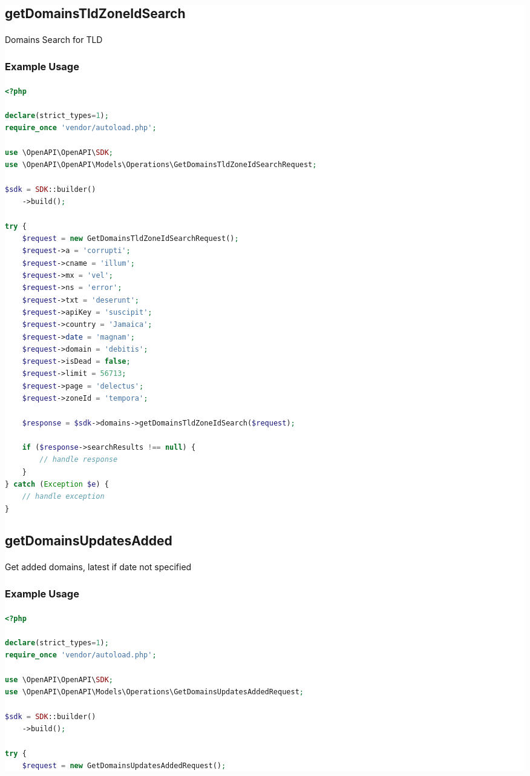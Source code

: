 ## getDomainsTldZoneIdSearch

Domains Search for TLD

### Example Usage

```php
<?php

declare(strict_types=1);
require_once 'vendor/autoload.php';

use \OpenAPI\OpenAPI\SDK;
use \OpenAPI\OpenAPI\Models\Operations\GetDomainsTldZoneIdSearchRequest;

$sdk = SDK::builder()
    ->build();

try {
    $request = new GetDomainsTldZoneIdSearchRequest();
    $request->a = 'corrupti';
    $request->cname = 'illum';
    $request->mx = 'vel';
    $request->ns = 'error';
    $request->txt = 'deserunt';
    $request->apiKey = 'suscipit';
    $request->country = 'Jamaica';
    $request->date = 'magnam';
    $request->domain = 'debitis';
    $request->isDead = false;
    $request->limit = 56713;
    $request->page = 'delectus';
    $request->zoneId = 'tempora';

    $response = $sdk->domains->getDomainsTldZoneIdSearch($request);

    if ($response->searchResults !== null) {
        // handle response
    }
} catch (Exception $e) {
    // handle exception
}
```

## getDomainsUpdatesAdded

Get added domains, latest if date not specified

### Example Usage

```php
<?php

declare(strict_types=1);
require_once 'vendor/autoload.php';

use \OpenAPI\OpenAPI\SDK;
use \OpenAPI\OpenAPI\Models\Operations\GetDomainsUpdatesAddedRequest;

$sdk = SDK::builder()
    ->build();

try {
    $request = new GetDomainsUpdatesAddedRequest();
```